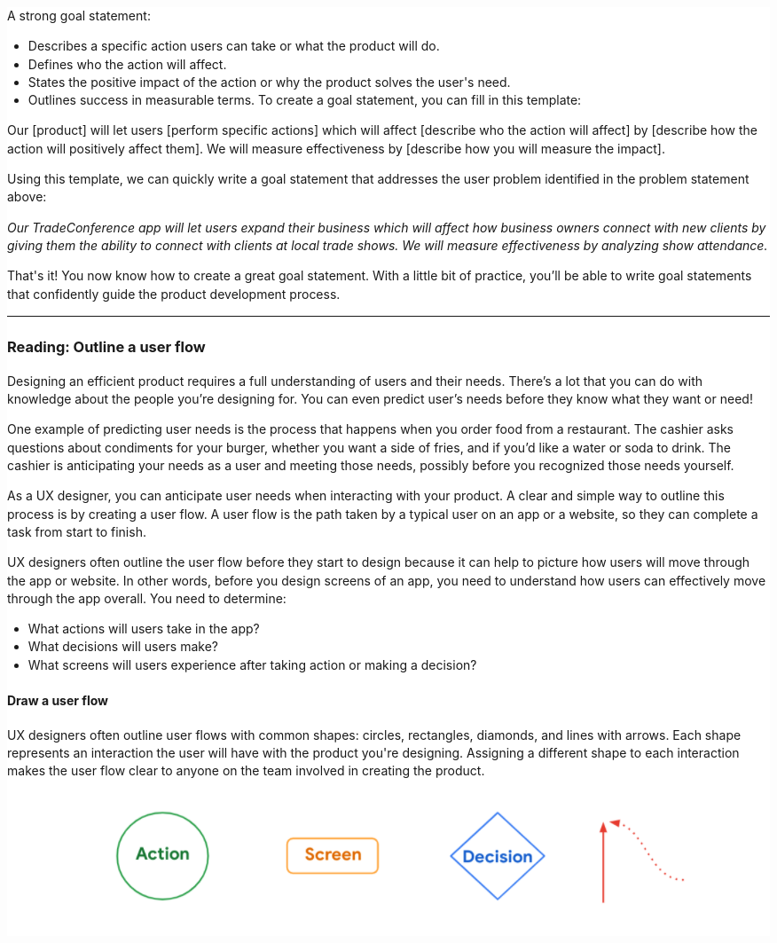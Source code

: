 A strong goal statement:

- Describes a specific action users can take or what the product will do. 
- Defines who the action will affect. 
- States the positive impact of the action or why the product solves the user's need.
- Outlines success in measurable terms. 
To create a goal statement, you can fill in this template: 

Our [product] will let users [perform specific actions] which will affect [describe who the action will affect] by [describe how the action will positively affect them]. We will measure effectiveness by [describe how you will measure the impact].

Using this template, we can quickly write a goal statement that addresses the user problem identified in the problem statement above:

*Our TradeConference app will let users expand their business which will affect how business owners connect with new clients by giving them the ability to connect with clients at local trade shows. We will measure effectiveness by analyzing show attendance.* 

That's it! You now know how to create a great goal statement. With a little bit of practice, you’ll be able to write goal statements that confidently guide the product development process.

---

### Reading: Outline a user flow

Designing an efficient product requires a full understanding of users and their needs. There’s a lot that you can do with knowledge about the people you’re designing for. You can even predict user’s needs before they know what they want or need!

One example of predicting user needs is the process that happens when you order food from a restaurant. The cashier asks questions about condiments for your burger, whether you want a side of fries, and if you’d like a water or soda to drink. The cashier is anticipating your needs as a user and meeting those needs, possibly before you recognized those needs yourself. 

As a UX designer, you can anticipate user needs when interacting with your product. A clear and simple way to outline this process is by creating a user flow. A user flow is the path taken by a typical user on an app or a website, so they can complete a task from start to finish.

UX designers often outline the user flow before they start to design because it can help to picture how users will move through the app or website. In other words, before you design screens of an app, you need to understand how users can effectively move through the app overall. You need to determine:

- What actions will users take in the app?
- What decisions will users make?
- What screens will users experience after taking action or making a decision?

#### Draw a user flow

UX designers often outline user flows with common shapes: circles, rectangles, diamonds, and lines with arrows. Each shape represents an interaction the user will have with the product you're designing. Assigning a different shape to each interaction makes the user flow clear to anyone on the team involved in creating the product.

![](week1images/6.png)
